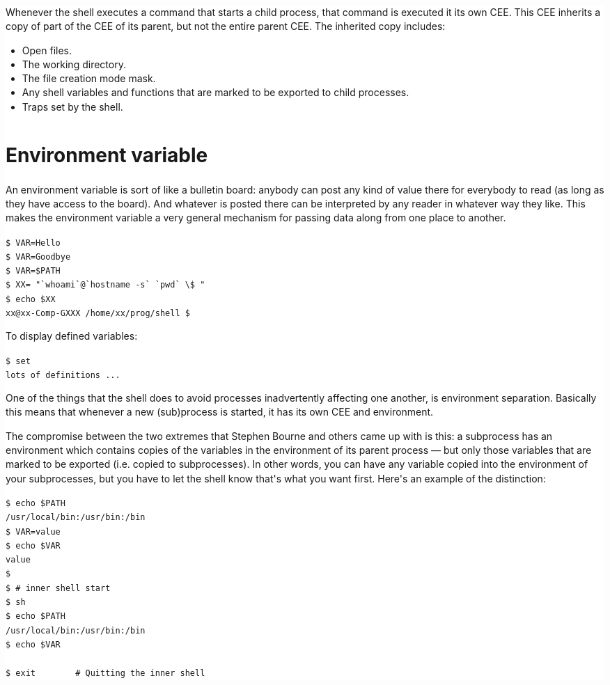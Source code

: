 Whenever the shell executes a command that starts a child
process, that command is executed it its own CEE. This CEE
inherits a copy of part of the CEE of its parent, but not
the entire parent CEE. The inherited copy includes:

* Open files.
* The working directory.
* The file creation mode mask.
* Any shell variables and functions that are marked to be
  exported to child processes.
* Traps set by the shell.


# Environment variable

An environment variable is sort of like a bulletin board:
anybody can post any kind of value there for everybody to
read (as long as they have access to the board). And
whatever is posted there can be interpreted by any reader in
whatever way they like. This makes the environment variable
a very general mechanism for passing data along from one
place to another.

```console
$ VAR=Hello
$ VAR=Goodbye
$ VAR=$PATH
$ XX= "`whoami`@`hostname -s` `pwd` \$ "
$ echo $XX
xx@xx-Comp-GXXX /home/xx/prog/shell $
```

To display defined variables:
```console
$ set
lots of definitions ...
```

One of the things that the shell does to avoid processes
inadvertently affecting one another, is environment
separation. Basically this means that whenever a new
(sub)process is started, it has its own CEE and environment.

The compromise between the two extremes that Stephen Bourne
and others came up with is this: a subprocess has an
environment which contains copies of the variables in the
environment of its parent process — but only those variables
that are marked to be exported (i.e. copied to
subprocesses). In other words, you can have any variable
copied into the environment of your subprocesses, but you
have to let the shell know that's what you want first.
Here's an example of the distinction:

```console
$ echo $PATH
/usr/local/bin:/usr/bin:/bin
$ VAR=value
$ echo $VAR
value
$
$ # inner shell start
$ sh
$ echo $PATH
/usr/local/bin:/usr/bin:/bin
$ echo $VAR

$ exit        # Quitting the inner shell
```